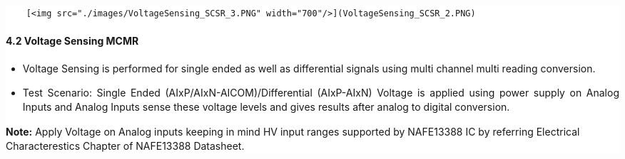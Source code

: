         [<img src="./images/VoltageSensing_SCSR_3.PNG" width="700"/>](VoltageSensing_SCSR_2.PNG)

#### 4.2 Voltage Sensing MCMR <a name="voltage-sensing-mcmr"></a>

- <p align="justify">Voltage Sensing is performed for single ended as well as differential signals using multi channel multi reading conversion. </p>

- <p align="justify"> Test Scenario: Single Ended (AIxP/AIxN-AICOM)/Differential (AIxP-AIxN) Voltage is applied using power supply on Analog Inputs and Analog Inputs sense these voltage levels and gives results after analog to digital conversion. </p>

**Note:** Apply Voltage on Analog inputs keeping in mind HV input ranges supported by NAFE13388 IC by referring Electrical Characterestics Chapter of NAFE13388 Datasheet.
